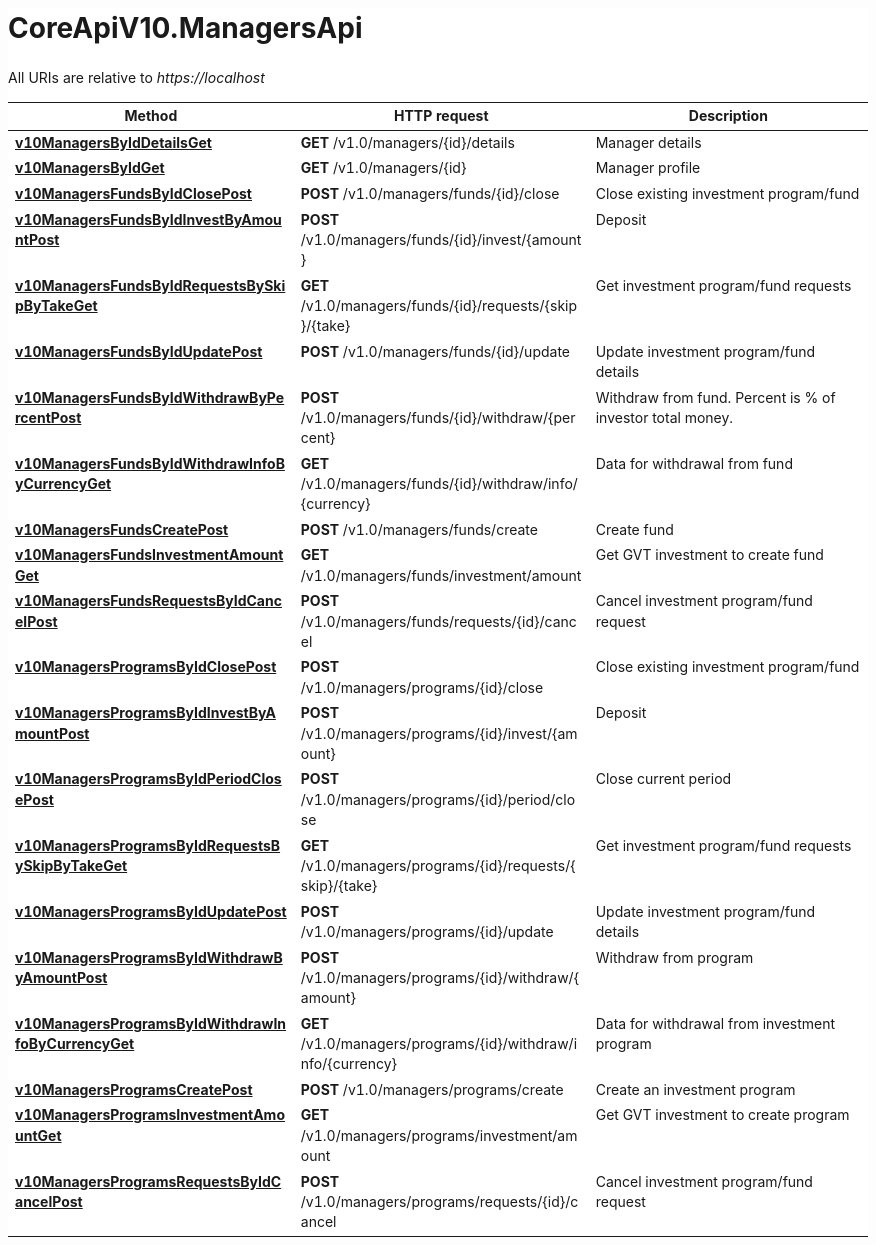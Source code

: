 # CoreApiV10.ManagersApi

All URIs are relative to *https://localhost*

Method | HTTP request | Description
------------- | ------------- | -------------
[**v10ManagersByIdDetailsGet**](ManagersApi.md#v10ManagersByIdDetailsGet) | **GET** /v1.0/managers/{id}/details | Manager details
[**v10ManagersByIdGet**](ManagersApi.md#v10ManagersByIdGet) | **GET** /v1.0/managers/{id} | Manager profile
[**v10ManagersFundsByIdClosePost**](ManagersApi.md#v10ManagersFundsByIdClosePost) | **POST** /v1.0/managers/funds/{id}/close | Close existing investment program/fund
[**v10ManagersFundsByIdInvestByAmountPost**](ManagersApi.md#v10ManagersFundsByIdInvestByAmountPost) | **POST** /v1.0/managers/funds/{id}/invest/{amount} | Deposit
[**v10ManagersFundsByIdRequestsBySkipByTakeGet**](ManagersApi.md#v10ManagersFundsByIdRequestsBySkipByTakeGet) | **GET** /v1.0/managers/funds/{id}/requests/{skip}/{take} | Get investment program/fund requests
[**v10ManagersFundsByIdUpdatePost**](ManagersApi.md#v10ManagersFundsByIdUpdatePost) | **POST** /v1.0/managers/funds/{id}/update | Update investment program/fund details
[**v10ManagersFundsByIdWithdrawByPercentPost**](ManagersApi.md#v10ManagersFundsByIdWithdrawByPercentPost) | **POST** /v1.0/managers/funds/{id}/withdraw/{percent} | Withdraw from fund. Percent is % of investor total money.
[**v10ManagersFundsByIdWithdrawInfoByCurrencyGet**](ManagersApi.md#v10ManagersFundsByIdWithdrawInfoByCurrencyGet) | **GET** /v1.0/managers/funds/{id}/withdraw/info/{currency} | Data for withdrawal from fund
[**v10ManagersFundsCreatePost**](ManagersApi.md#v10ManagersFundsCreatePost) | **POST** /v1.0/managers/funds/create | Create fund
[**v10ManagersFundsInvestmentAmountGet**](ManagersApi.md#v10ManagersFundsInvestmentAmountGet) | **GET** /v1.0/managers/funds/investment/amount | Get GVT investment to create fund
[**v10ManagersFundsRequestsByIdCancelPost**](ManagersApi.md#v10ManagersFundsRequestsByIdCancelPost) | **POST** /v1.0/managers/funds/requests/{id}/cancel | Cancel investment program/fund request
[**v10ManagersProgramsByIdClosePost**](ManagersApi.md#v10ManagersProgramsByIdClosePost) | **POST** /v1.0/managers/programs/{id}/close | Close existing investment program/fund
[**v10ManagersProgramsByIdInvestByAmountPost**](ManagersApi.md#v10ManagersProgramsByIdInvestByAmountPost) | **POST** /v1.0/managers/programs/{id}/invest/{amount} | Deposit
[**v10ManagersProgramsByIdPeriodClosePost**](ManagersApi.md#v10ManagersProgramsByIdPeriodClosePost) | **POST** /v1.0/managers/programs/{id}/period/close | Close current period
[**v10ManagersProgramsByIdRequestsBySkipByTakeGet**](ManagersApi.md#v10ManagersProgramsByIdRequestsBySkipByTakeGet) | **GET** /v1.0/managers/programs/{id}/requests/{skip}/{take} | Get investment program/fund requests
[**v10ManagersProgramsByIdUpdatePost**](ManagersApi.md#v10ManagersProgramsByIdUpdatePost) | **POST** /v1.0/managers/programs/{id}/update | Update investment program/fund details
[**v10ManagersProgramsByIdWithdrawByAmountPost**](ManagersApi.md#v10ManagersProgramsByIdWithdrawByAmountPost) | **POST** /v1.0/managers/programs/{id}/withdraw/{amount} | Withdraw from program
[**v10ManagersProgramsByIdWithdrawInfoByCurrencyGet**](ManagersApi.md#v10ManagersProgramsByIdWithdrawInfoByCurrencyGet) | **GET** /v1.0/managers/programs/{id}/withdraw/info/{currency} | Data for withdrawal from investment program
[**v10ManagersProgramsCreatePost**](ManagersApi.md#v10ManagersProgramsCreatePost) | **POST** /v1.0/managers/programs/create | Create an investment program
[**v10ManagersProgramsInvestmentAmountGet**](ManagersApi.md#v10ManagersProgramsInvestmentAmountGet) | **GET** /v1.0/managers/programs/investment/amount | Get GVT investment to create program
[**v10ManagersProgramsRequestsByIdCancelPost**](ManagersApi.md#v10ManagersProgramsRequestsByIdCancelPost) | **POST** /v1.0/managers/programs/requests/{id}/cancel | Cancel investment program/fund request
